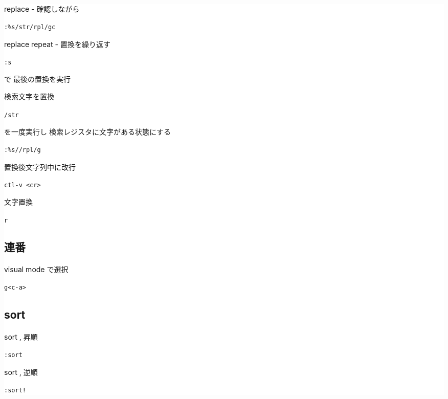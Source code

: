 replace  -  確認しながら

```
:%s/str/rpl/gc
```

replace repeat  -  置換を繰り返す

```
:s
```

で 最後の置換を実行


検索文字を置換

```
/str
```

を一度実行し 検索レジスタに文字がある状態にする

```
:%s//rpl/g
```


置換後文字列中に改行

```
ctl-v <cr>
```

文字置換

```
r
```


## 連番

visual mode で選択

```
g<c-a>
```


## sort

sort , 昇順

```
:sort
```

sort , 逆順

```
:sort!
```

